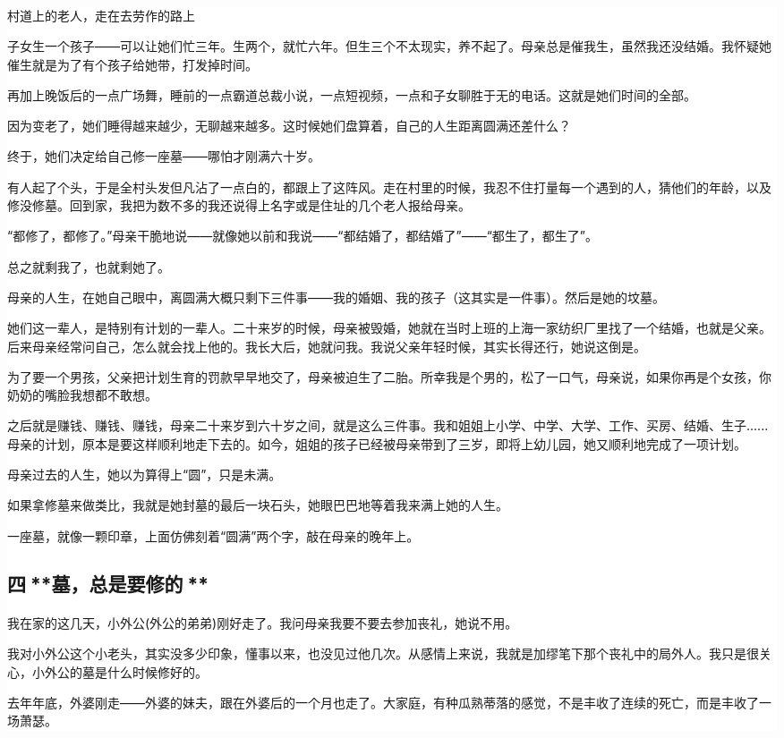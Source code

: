 

村道上的老人，走在去劳作的路上 

  

子女生一个孩子——可以让她们忙三年。生两个，就忙六年。但生三个不太现实，养不起了。母亲总是催我生，虽然我还没结婚。我怀疑她催生就是为了有个孩子给她带，打发掉时间。

  

再加上晚饭后的一点广场舞，睡前的一点霸道总裁小说，一点短视频，一点和子女聊胜于无的电话。这就是她们时间的全部。

  

因为变老了，她们睡得越来越少，无聊越来越多。这时候她们盘算着，自己的人生距离圆满还差什么？

  

终于，她们决定给自己修一座墓——哪怕才刚满六十岁。

  

有人起了个头，于是全村头发但凡沾了一点白的，都跟上了这阵风。走在村里的时候，我忍不住打量每一个遇到的人，猜他们的年龄，以及修没修墓。回到家，我把为数不多的我还说得上名字或是住址的几个老人报给母亲。

  

“都修了，都修了。”母亲干脆地说——就像她以前和我说——“都结婚了，都结婚了”——“都生了，都生了”。

  

总之就剩我了，也就剩她了。

  

母亲的人生，在她自己眼中，离圆满大概只剩下三件事——我的婚姻、我的孩子（这其实是一件事）。然后是她的坟墓。

  

她们这一辈人，是特别有计划的一辈人。二十来岁的时候，母亲被毁婚，她就在当时上班的上海一家纺织厂里找了一个结婚，也就是父亲。后来母亲经常问自己，怎么就会找上他的。我长大后，她就问我。我说父亲年轻时候，其实长得还行，她说这倒是。

  

为了要一个男孩，父亲把计划生育的罚款早早地交了，母亲被迫生了二胎。所幸我是个男的，松了一口气，母亲说，如果你再是个女孩，你奶奶的嘴脸我想都不敢想。

  

之后就是赚钱、赚钱、赚钱，母亲二十来岁到六十岁之间，就是这么三件事。我和姐姐上小学、中学、大学、工作、买房、结婚、生子......母亲的计划，原本是要这样顺利地走下去的。如今，姐姐的孩子已经被母亲带到了三岁，即将上幼儿园，她又顺利地完成了一项计划。

  

母亲过去的人生，她以为算得上“圆”，只是未满。

  

如果拿修墓来做类比，我就是她封墓的最后一块石头，她眼巴巴地等着我来满上她的人生。

  

一座墓，就像一颗印章，上面仿佛刻着“圆满”两个字，敲在母亲的晚年上。

  

## **四** **墓，总是要修的 **


我在家的这几天，小外公(外公的弟弟)刚好走了。我问母亲我要不要去参加丧礼，她说不用。

我对小外公这个小老头，其实没多少印象，懂事以来，也没见过他几次。从感情上来说，我就是加缪笔下那个丧礼中的局外人。我只是很关心，小外公的墓是什么时候修好的。

去年年底，外婆刚走——外婆的妹夫，跟在外婆后的一个月也走了。大家庭，有种瓜熟蒂落的感觉，不是丰收了连续的死亡，而是丰收了一场萧瑟。
